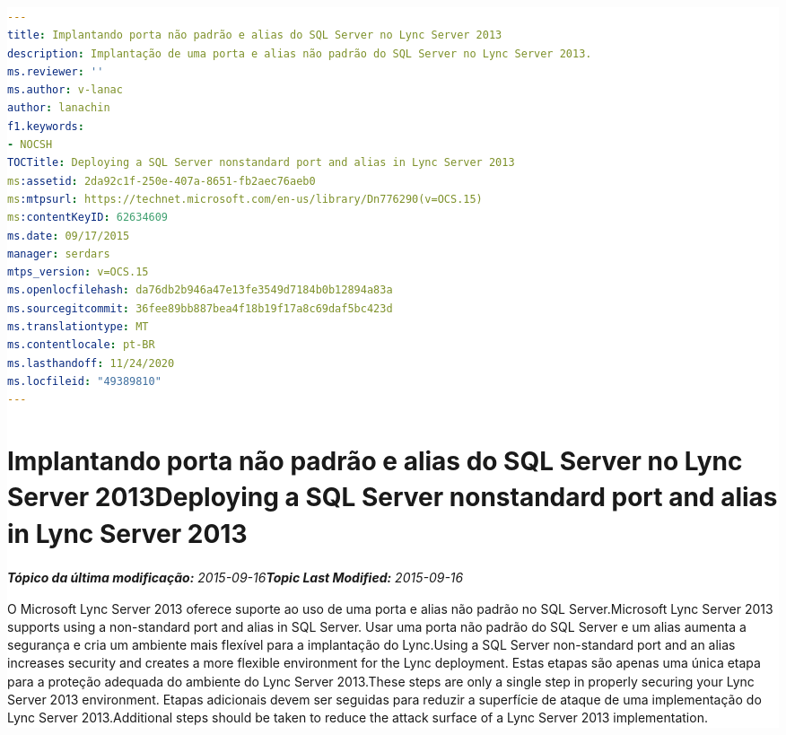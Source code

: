 ```yaml
---
title: Implantando porta não padrão e alias do SQL Server no Lync Server 2013
description: Implantação de uma porta e alias não padrão do SQL Server no Lync Server 2013.
ms.reviewer: ''
ms.author: v-lanac
author: lanachin
f1.keywords:
- NOCSH
TOCTitle: Deploying a SQL Server nonstandard port and alias in Lync Server 2013
ms:assetid: 2da92c1f-250e-407a-8651-fb2aec76aeb0
ms:mtpsurl: https://technet.microsoft.com/en-us/library/Dn776290(v=OCS.15)
ms:contentKeyID: 62634609
ms.date: 09/17/2015
manager: serdars
mtps_version: v=OCS.15
ms.openlocfilehash: da76db2b946a47e13fe3549d7184b0b12894a83a
ms.sourcegitcommit: 36fee89bb887bea4f18b19f17a8c69daf5bc423d
ms.translationtype: MT
ms.contentlocale: pt-BR
ms.lasthandoff: 11/24/2020
ms.locfileid: "49389810"
---
```

# <a name="deploying-a-sql-server-nonstandard-port-and-alias-in-lync-server-2013"></a><span data-ttu-id="61ed2-103">Implantando porta não padrão e alias do SQL Server no Lync Server 2013</span><span class="sxs-lookup"><span data-stu-id="61ed2-103">Deploying a SQL Server nonstandard port and alias in Lync Server 2013</span></span>

<div data-xmlns="http://www.w3.org/1999/xhtml">

<div class="topic" data-xmlns="http://www.w3.org/1999/xhtml" data-msxsl="urn:schemas-microsoft-com:xslt" data-cs="https://msdn.microsoft.com/">

<div data-asp="https://msdn2.microsoft.com/asp">



</div>

<div id="mainSection">

<div id="mainBody"><span data-ttu-id="61ed2-104">

<span> </span></span><span class="sxs-lookup"><span data-stu-id="61ed2-104">

<span> </span></span></span>

<span data-ttu-id="61ed2-105">_**Tópico da última modificação:** 2015-09-16_</span><span class="sxs-lookup"><span data-stu-id="61ed2-105">_**Topic Last Modified:** 2015-09-16_</span></span>

<span data-ttu-id="61ed2-106">O Microsoft Lync Server 2013 oferece suporte ao uso de uma porta e alias não padrão no SQL Server.</span><span class="sxs-lookup"><span data-stu-id="61ed2-106">Microsoft Lync Server 2013 supports using a non-standard port and alias in SQL Server.</span></span> <span data-ttu-id="61ed2-107">Usar uma porta não padrão do SQL Server e um alias aumenta a segurança e cria um ambiente mais flexível para a implantação do Lync.</span><span class="sxs-lookup"><span data-stu-id="61ed2-107">Using a SQL Server non-standard port and an alias increases security and creates a more flexible environment for the Lync deployment.</span></span> <span data-ttu-id="61ed2-108">Estas etapas são apenas uma única etapa para a proteção adequada do ambiente do Lync Server 2013.</span><span class="sxs-lookup"><span data-stu-id="61ed2-108">These steps are only a single step in properly securing your Lync Server 2013 environment.</span></span> <span data-ttu-id="61ed2-109">Etapas adicionais devem ser seguidas para reduzir a superfície de ataque de uma implementação do Lync Server 2013.</span><span class="sxs-lookup"><span data-stu-id="61ed2-109">Additional steps should be taken to reduce the attack surface of a Lync Server 2013 implementation.</span></span>
